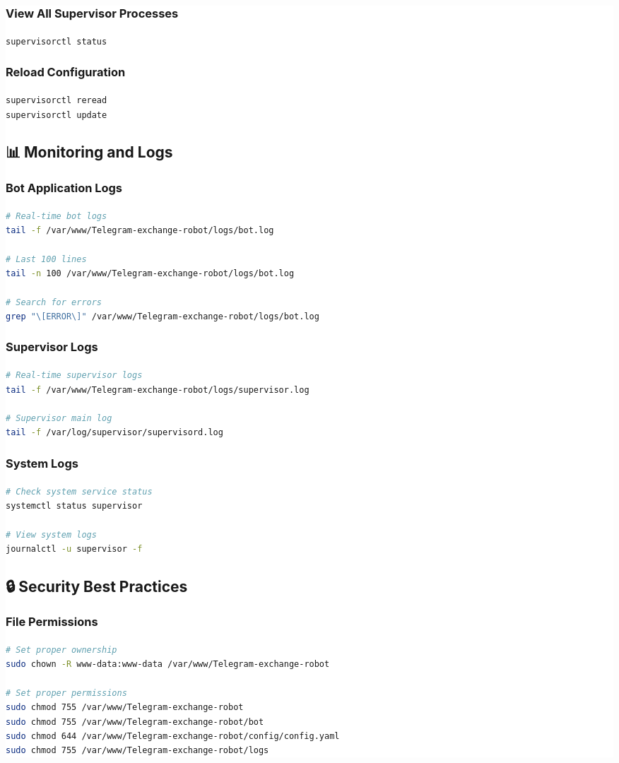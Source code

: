 ### View All Supervisor Processes
```bash
supervisorctl status
```

### Reload Configuration
```bash
supervisorctl reread
supervisorctl update
```

## 📊 Monitoring and Logs

### Bot Application Logs
```bash
# Real-time bot logs
tail -f /var/www/Telegram-exchange-robot/logs/bot.log

# Last 100 lines
tail -n 100 /var/www/Telegram-exchange-robot/logs/bot.log

# Search for errors
grep "\[ERROR\]" /var/www/Telegram-exchange-robot/logs/bot.log
```

### Supervisor Logs
```bash
# Real-time supervisor logs
tail -f /var/www/Telegram-exchange-robot/logs/supervisor.log

# Supervisor main log
tail -f /var/log/supervisor/supervisord.log
```

### System Logs
```bash
# Check system service status
systemctl status supervisor

# View system logs
journalctl -u supervisor -f
```

## 🔒 Security Best Practices

### File Permissions
```bash
# Set proper ownership
sudo chown -R www-data:www-data /var/www/Telegram-exchange-robot

# Set proper permissions
sudo chmod 755 /var/www/Telegram-exchange-robot
sudo chmod 755 /var/www/Telegram-exchange-robot/bot
sudo chmod 644 /var/www/Telegram-exchange-robot/config/config.yaml
sudo chmod 755 /var/www/Telegram-exchange-robot/logs
```
